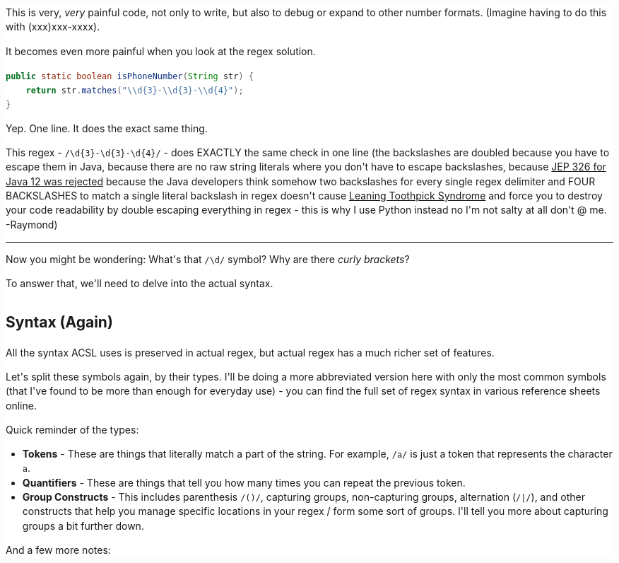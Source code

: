 This is very, *very* painful code, not only to write, but also to debug or expand to other number formats.
(Imagine having to do this with (xxx)xxx-xxxx).

It becomes even more painful when you look at the regex solution.

```java
public static boolean isPhoneNumber(String str) {
    return str.matches("\\d{3}-\\d{3}-\\d{4}");
}
```

Yep. One line. It does the exact same thing.

This regex - `/\d{3}-\d{3}-\d{4}/` - does EXACTLY the same check in one line (the backslashes are doubled because
you have to escape them in Java, because there are no raw string literals where you don't have to escape backslashes,
because [JEP 326 for Java 12 was rejected](https://openjdk.java.net/jeps/326) because the Java developers think somehow
two backslashes for every single regex delimiter and FOUR BACKSLASHES to match a single literal backslash in regex
doesn't cause [Leaning Toothpick Syndrome](https://en.wikipedia.org/wiki/Leaning_toothpick_syndrome) and force you
to destroy your code readability by double escaping everything in regex - this is why I use Python instead
no I'm not salty at all don't @ me. -Raymond)

---
Now you might be wondering: What's that `/\d/` symbol? Why are there *curly brackets*?

To answer that, we'll need to delve into the actual syntax.

## Syntax (Again)

All the syntax ACSL uses is preserved in actual regex, but actual regex has a much richer set of features.

Let's split these symbols again, by their types. I'll be doing a more abbreviated version here with only the most common symbols
(that I've found to be more than enough for everyday use) - you can find the full set of regex syntax in various reference
sheets online.

Quick reminder of the types:

- **Tokens** - These are things that literally match a part of the string. For example, `/a/` is just a token that represents the character `a`.
- **Quantifiers** - These are things that tell you how many times you can repeat the previous token.
- **Group Constructs** - This includes parenthesis `/()/`, capturing groups, non-capturing groups, alternation (`/|/`), and other
constructs that help you manage specific locations in your regex / form some sort of groups. I'll tell you more about capturing groups a bit further down.

And a few more notes:
